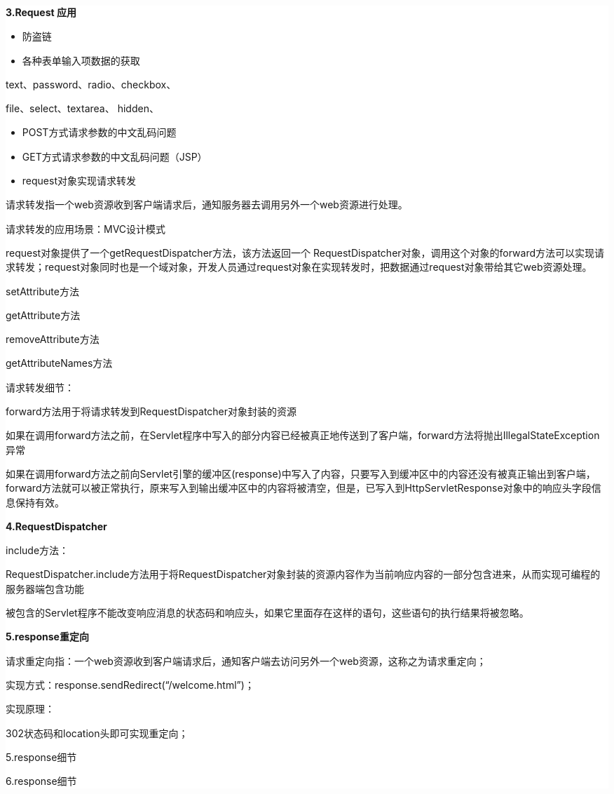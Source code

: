 **3.Request 应用**

- 防盗链

- 各种表单输入项数据的获取

text、password、radio、checkbox、

file、select、textarea、 hidden、

- POST方式请求参数的中文乱码问题 

- GET方式请求参数的中文乱码问题（JSP）

- request对象实现请求转发

请求转发指一个web资源收到客户端请求后，通知服务器去调用另外一个web资源进行处理。

请求转发的应用场景：MVC设计模式

request对象提供了一个getRequestDispatcher方法，该方法返回一个 RequestDispatcher对象，调用这个对象的forward方法可以实现请求转发；request对象同时也是一个域对象，开发人员通过request对象在实现转发时，把数据通过request对象带给其它web资源处理。

setAttribute方法 

getAttribute方法  

removeAttribute方法

getAttributeNames方法

请求转发细节：

forward方法用于将请求转发到RequestDispatcher对象封装的资源

如果在调用forward方法之前，在Servlet程序中写入的部分内容已经被真正地传送到了客户端，forward方法将抛出IllegalStateException异常

如果在调用forward方法之前向Servlet引擎的缓冲区(response)中写入了内容，只要写入到缓冲区中的内容还没有被真正输出到客户端，forward方法就可以被正常执行，原来写入到输出缓冲区中的内容将被清空，但是，已写入到HttpServletResponse对象中的响应头字段信息保持有效。 

    

**4.RequestDispatcher**

include方法：

RequestDispatcher.include方法用于将RequestDispatcher对象封装的资源内容作为当前响应内容的一部分包含进来，从而实现可编程的服务器端包含功能

被包含的Servlet程序不能改变响应消息的状态码和响应头，如果它里面存在这样的语句，这些语句的执行结果将被忽略。



**5.response重定向**

请求重定向指：一个web资源收到客户端请求后，通知客户端去访问另外一个web资源，这称之为请求重定向；

实现方式：response.sendRedirect(“/welcome.html”)；

实现原理：

302状态码和location头即可实现重定向；

5.response细节

6.response细节
